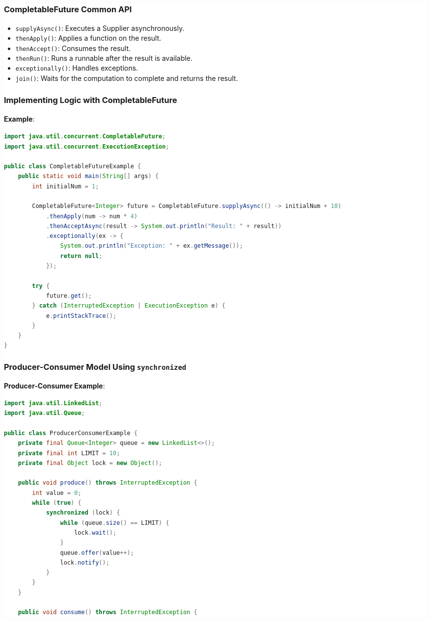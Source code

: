 ### CompletableFuture Common API

- `supplyAsync()`: Executes a Supplier asynchronously.
- `thenApply()`: Applies a function on the result.
- `thenAccept()`: Consumes the result.
- `thenRun()`: Runs a runnable after the result is available.
- `exceptionally()`: Handles exceptions.
- `join()`: Waits for the computation to complete and returns the result.

### Implementing Logic with CompletableFuture

**Example**:

```java
import java.util.concurrent.CompletableFuture;
import java.util.concurrent.ExecutionException;

public class CompletableFutureExample {
    public static void main(String[] args) {
        int initialNum = 1;

        CompletableFuture<Integer> future = CompletableFuture.supplyAsync(() -> initialNum + 10)
            .thenApply(num -> num * 4)
            .thenAcceptAsync(result -> System.out.println("Result: " + result))
            .exceptionally(ex -> {
                System.out.println("Exception: " + ex.getMessage());
                return null;
            });

        try {
            future.get();
        } catch (InterruptedException | ExecutionException e) {
            e.printStackTrace();
        }
    }
}
```

### Producer-Consumer Model Using `synchronized`

**Producer-Consumer Example**:

```java
import java.util.LinkedList;
import java.util.Queue;

public class ProducerConsumerExample {
    private final Queue<Integer> queue = new LinkedList<>();
    private final int LIMIT = 10;
    private final Object lock = new Object();

    public void produce() throws InterruptedException {
        int value = 0;
        while (true) {
            synchronized (lock) {
                while (queue.size() == LIMIT) {
                    lock.wait();
                }
                queue.offer(value++);
                lock.notify();
            }
        }
    }

    public void consume() throws InterruptedException {
```